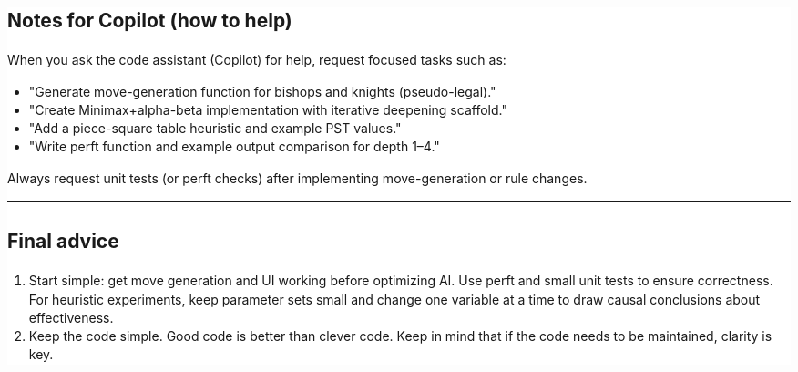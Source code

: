 
## Notes for Copilot (how to help)

When you ask the code assistant (Copilot) for help, request focused tasks such as:
- "Generate move-generation function for bishops and knights (pseudo-legal)."
- "Create Minimax+alpha-beta implementation with iterative deepening scaffold."
- "Add a piece-square table heuristic and example PST values."
- "Write perft function and example output comparison for depth 1–4."

Always request unit tests (or perft checks) after implementing move-generation or rule changes.

---

## Final advice

1. Start simple: get move generation and UI working before optimizing AI. Use perft and small unit tests to ensure correctness. For heuristic experiments, keep parameter sets small and change one variable at a time to draw causal conclusions about effectiveness.
2. Keep the code simple. Good code is better than clever code. Keep in mind that if the code needs to be maintained, clarity is key.
